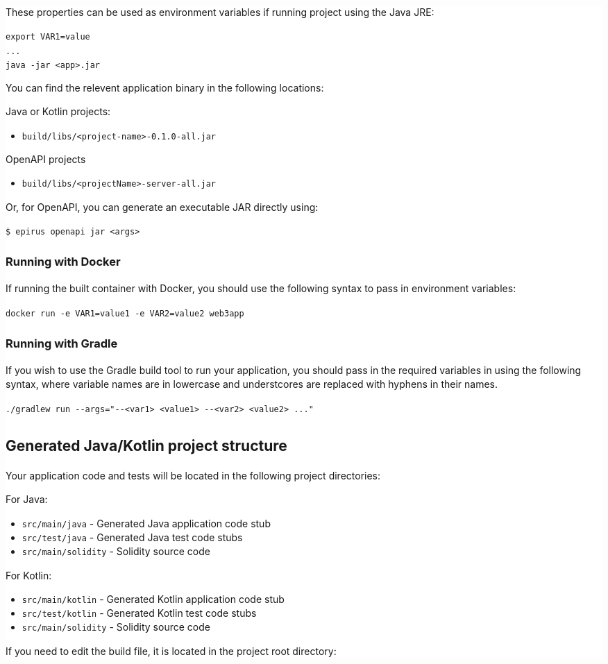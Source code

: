 These properties can be used as environment variables if running project using the Java JRE:

``` shell
export VAR1=value
...
java -jar <app>.jar
```

You can find the relevent application binary in the following locations:

Java or Kotlin projects:

- `build/libs/<project-name>-0.1.0-all.jar`

OpenAPI projects

- `build/libs/<projectName>-server-all.jar`

Or, for OpenAPI, you can generate an executable JAR directly using:

```shell script
$ epirus openapi jar <args>
```

### Running with Docker

If running the built container with Docker, you should use the following syntax to pass in environment variables:

``` shell
docker run -e VAR1=value1 -e VAR2=value2 web3app
```

### Running with Gradle

If you wish to use the Gradle build tool to run your application, you should pass in the required variables in using the following syntax, where variable names are in lowercase and understcores are replaced with hyphens in their names.

``` shell
./gradlew run --args="--<var1> <value1> --<var2> <value2> ..."
```

## Generated Java/Kotlin project structure

Your application code and tests will be located in the following project directories:

For Java:

- `src/main/java` - Generated Java application code stub
- `src/test/java` - Generated Java test code stubs
- `src/main/solidity` - Solidity source code

For Kotlin:

- `src/main/kotlin` - Generated Kotlin application code stub
- `src/test/kotlin` - Generated Kotlin test code stubs
- `src/main/solidity` - Solidity source code

If you need to edit the build file, it is located in the project root directory:
